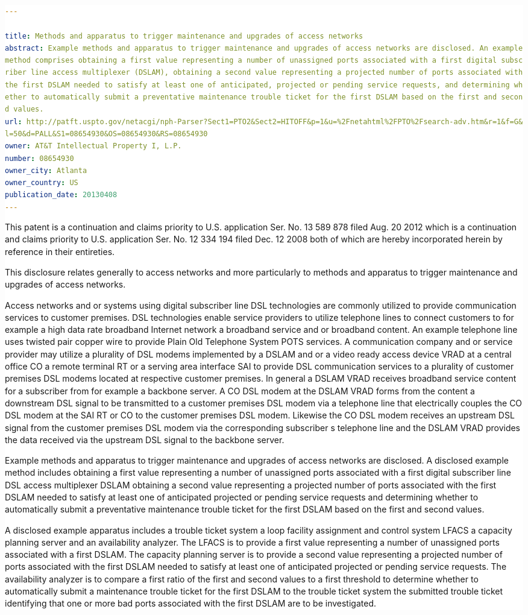 ```yaml
---

title: Methods and apparatus to trigger maintenance and upgrades of access networks
abstract: Example methods and apparatus to trigger maintenance and upgrades of access networks are disclosed. An example method comprises obtaining a first value representing a number of unassigned ports associated with a first digital subscriber line access multiplexer (DSLAM), obtaining a second value representing a projected number of ports associated with the first DSLAM needed to satisfy at least one of anticipated, projected or pending service requests, and determining whether to automatically submit a preventative maintenance trouble ticket for the first DSLAM based on the first and second values.
url: http://patft.uspto.gov/netacgi/nph-Parser?Sect1=PTO2&Sect2=HITOFF&p=1&u=%2Fnetahtml%2FPTO%2Fsearch-adv.htm&r=1&f=G&l=50&d=PALL&S1=08654930&OS=08654930&RS=08654930
owner: AT&T Intellectual Property I, L.P.
number: 08654930
owner_city: Atlanta
owner_country: US
publication_date: 20130408
---
```

This patent is a continuation and claims priority to U.S. application Ser. No. 13 589 878 filed Aug. 20 2012 which is a continuation and claims priority to U.S. application Ser. No. 12 334 194 filed Dec. 12 2008 both of which are hereby incorporated herein by reference in their entireties.

This disclosure relates generally to access networks and more particularly to methods and apparatus to trigger maintenance and upgrades of access networks.

Access networks and or systems using digital subscriber line DSL technologies are commonly utilized to provide communication services to customer premises. DSL technologies enable service providers to utilize telephone lines to connect customers to for example a high data rate broadband Internet network a broadband service and or broadband content. An example telephone line uses twisted pair copper wire to provide Plain Old Telephone System POTS services. A communication company and or service provider may utilize a plurality of DSL modems implemented by a DSLAM and or a video ready access device VRAD at a central office CO a remote terminal RT or a serving area interface SAI to provide DSL communication services to a plurality of customer premises DSL modems located at respective customer premises. In general a DSLAM VRAD receives broadband service content for a subscriber from for example a backbone server. A CO DSL modem at the DSLAM VRAD forms from the content a downstream DSL signal to be transmitted to a customer premises DSL modem via a telephone line that electrically couples the CO DSL modem at the SAI RT or CO to the customer premises DSL modem. Likewise the CO DSL modem receives an upstream DSL signal from the customer premises DSL modem via the corresponding subscriber s telephone line and the DSLAM VRAD provides the data received via the upstream DSL signal to the backbone server.

Example methods and apparatus to trigger maintenance and upgrades of access networks are disclosed. A disclosed example method includes obtaining a first value representing a number of unassigned ports associated with a first digital subscriber line DSL access multiplexer DSLAM obtaining a second value representing a projected number of ports associated with the first DSLAM needed to satisfy at least one of anticipated projected or pending service requests and determining whether to automatically submit a preventative maintenance trouble ticket for the first DSLAM based on the first and second values.

A disclosed example apparatus includes a trouble ticket system a loop facility assignment and control system LFACS a capacity planning server and an availability analyzer. The LFACS is to provide a first value representing a number of unassigned ports associated with a first DSLAM. The capacity planning server is to provide a second value representing a projected number of ports associated with the first DSLAM needed to satisfy at least one of anticipated projected or pending service requests. The availability analyzer is to compare a first ratio of the first and second values to a first threshold to determine whether to automatically submit a maintenance trouble ticket for the first DSLAM to the trouble ticket system the submitted trouble ticket identifying that one or more bad ports associated with the first DSLAM are to be investigated.
